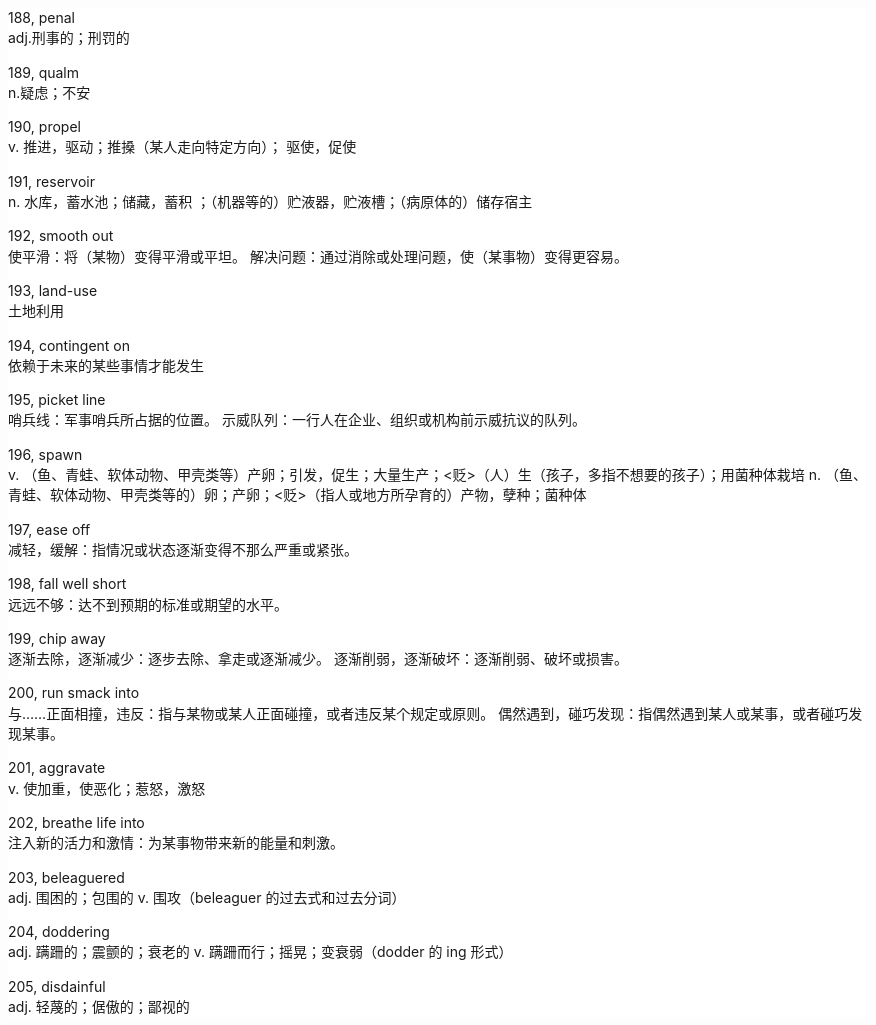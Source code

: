 188, penal    
adj.刑事的；刑罚的

189, qualm    
n.疑虑；不安

190, propel    
v. 推进，驱动；推搡（某人走向特定方向）； 驱使，促使

191, reservoir    
n. 水库，蓄水池；储藏，蓄积 ；（机器等的）贮液器，贮液槽；（病原体的）储存宿主

192, smooth out    
使平滑：将（某物）变得平滑或平坦。
解决问题：通过消除或处理问题，使（某事物）变得更容易。

193, land-use    
土地利用

194, contingent on    
依赖于未来的某些事情才能发生

195, picket line    
哨兵线：军事哨兵所占据的位置。
示威队列：一行人在企业、组织或机构前示威抗议的队列。

196, spawn    
v. （鱼、青蛙、软体动物、甲壳类等）产卵；引发，促生；大量生产；<贬>（人）生（孩子，多指不想要的孩子）；用菌种体栽培
n. （鱼、青蛙、软体动物、甲壳类等的）卵；产卵；<贬>（指人或地方所孕育的）产物，孽种；菌种体

197, ease off    
减轻，缓解：指情况或状态逐渐变得不那么严重或紧张。

198, fall well short    
远远不够：达不到预期的标准或期望的水平。

199, chip away    
逐渐去除，逐渐减少：逐步去除、拿走或逐渐减少。
逐渐削弱，逐渐破坏：逐渐削弱、破坏或损害。

200, run smack into    
与……正面相撞，违反：指与某物或某人正面碰撞，或者违反某个规定或原则。
偶然遇到，碰巧发现：指偶然遇到某人或某事，或者碰巧发现某事。

201, aggravate    
v. 使加重，使恶化；惹怒，激怒

202, breathe life into    
注入新的活力和激情：为某事物带来新的能量和刺激。

203, beleaguered    
adj. 围困的；包围的
v. 围攻（beleaguer 的过去式和过去分词）

204, doddering    
adj. 蹒跚的；震颤的；衰老的
v. 蹒跚而行；摇晃；变衰弱（dodder 的 ing 形式）

205, disdainful    
adj. 轻蔑的；倨傲的；鄙视的
